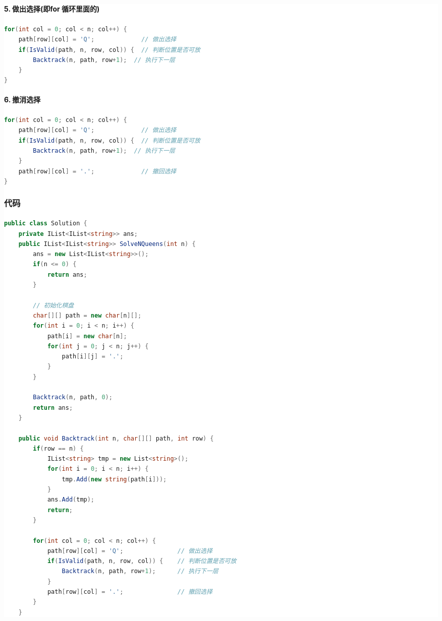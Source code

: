 #### 5. 做出选择(即for 循环里面的)

```csharp
for(int col = 0; col < n; col++) {
    path[row][col] = 'Q';             // 做出选择
    if(IsValid(path, n, row, col)) {  // 判断位置是否可放
        Backtrack(n, path, row+1);  // 执行下一层
    }
}
```

#### 6. 撤消选择

```csharp
for(int col = 0; col < n; col++) {
    path[row][col] = 'Q';             // 做出选择
    if(IsValid(path, n, row, col)) {  // 判断位置是否可放
        Backtrack(n, path, row+1);  // 执行下一层
    }
    path[row][col] = '.';             // 撤回选择
}
```

### 代码

```csharp
public class Solution {
    private IList<IList<string>> ans;
    public IList<IList<string>> SolveNQueens(int n) {
        ans = new List<IList<string>>();
        if(n <= 0) {
            return ans;
        }

        // 初始化棋盘
        char[][] path = new char[n][];
        for(int i = 0; i < n; i++) {
            path[i] = new char[n];
            for(int j = 0; j < n; j++) {
                path[i][j] = '.';
            }
        }

        Backtrack(n, path, 0);
        return ans;
    }

    public void Backtrack(int n, char[][] path, int row) {
        if(row == n) {
            IList<string> tmp = new List<string>();
            for(int i = 0; i < n; i++) {
                tmp.Add(new string(path[i]));
            }
            ans.Add(tmp);
            return;
        }

        for(int col = 0; col < n; col++) {
            path[row][col] = 'Q';               // 做出选择
            if(IsValid(path, n, row, col)) {    // 判断位置是否可放
                Backtrack(n, path, row+1);      // 执行下一层
            }
            path[row][col] = '.';               // 撤回选择
        }
    }
```